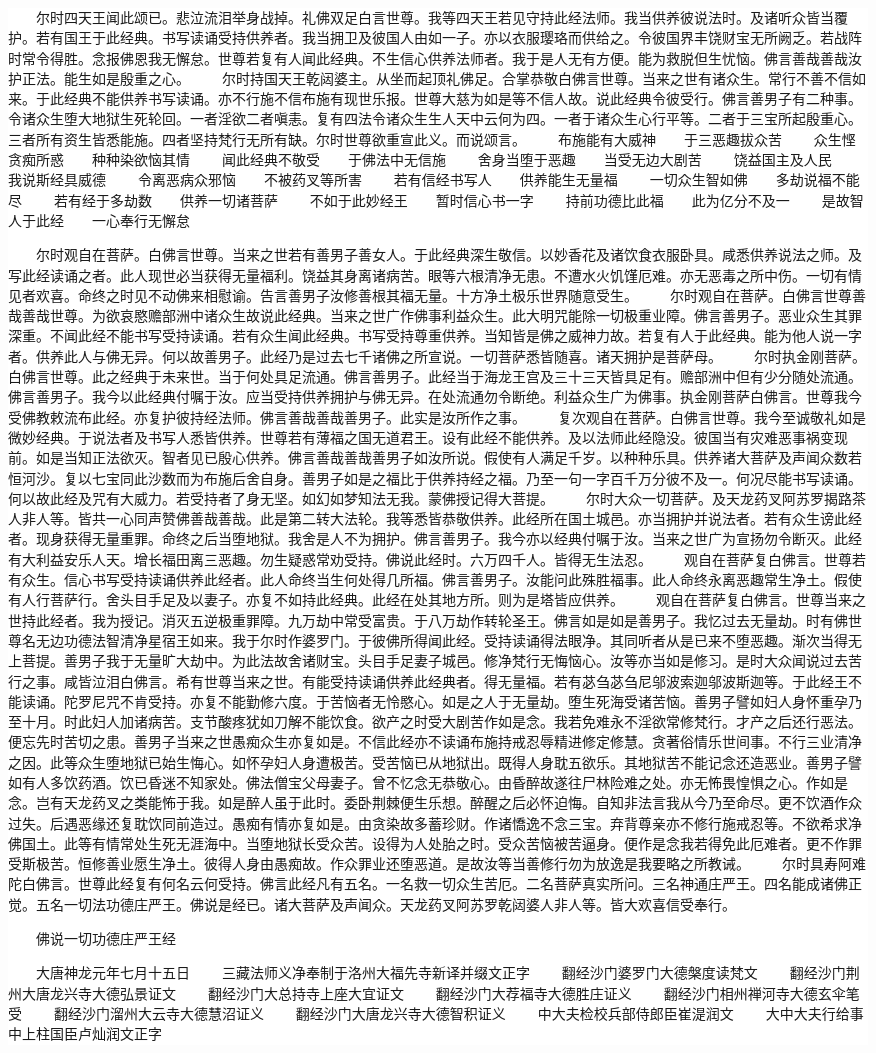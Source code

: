 　　尔时四天王闻此颂已。悲泣流泪举身战掉。礼佛双足白言世尊。我等四天王若见守持此经法师。我当供养彼说法时。及诸听众皆当覆护。若有国王于此经典。书写读诵受持供养者。我当拥卫及彼国人由如一子。亦以衣服璎珞而供给之。令彼国界丰饶财宝无所阙乏。若战阵时常令得胜。念报佛恩我无懈怠。世尊若复有人闻此经典。不生信心供养法师者。我于是人无有方便。能为救脱但生忧恼。佛言善哉善哉汝护正法。能生如是殷重之心。
　　尔时持国天王乾闼婆主。从坐而起顶礼佛足。合掌恭敬白佛言世尊。当来之世有诸众生。常行不善不信如来。于此经典不能供养书写读诵。亦不行施不信布施有现世乐报。世尊大慈为如是等不信人故。说此经典令彼受行。佛言善男子有二种事。令诸众生堕大地狱生死轮回。一者淫欲二者嗔恚。复有四法令诸众生生人天中云何为四。一者于诸众生心行平等。二者于三宝所起殷重心。三者所有资生皆悉能施。四者坚持梵行无所有缺。尔时世尊欲重宣此义。而说颂言。
　　布施能有大威神　　于三恶趣拔众苦
　　众生悭贪痴所惑　　种种染欲恼其情
　　闻此经典不敬受　　于佛法中无信施
　　舍身当堕于恶趣　　当受无边大剧苦
　　饶益国主及人民　　我说斯经具威德
　　令离恶病众邪恼　　不被药叉等所害
　　若有信经书写人　　供养能生无量福
　　一切众生智如佛　　多劫说福不能尽
　　若有经于多劫数　　供养一切诸菩萨
　　不如于此妙经王　　暂时信心书一字
　　持前功德比此福　　此为亿分不及一
　　是故智人于此经　　一心奉行无懈怠

　　尔时观自在菩萨。白佛言世尊。当来之世若有善男子善女人。于此经典深生敬信。以妙香花及诸饮食衣服卧具。咸悉供养说法之师。及写此经读诵之者。此人现世必当获得无量福利。饶益其身离诸病苦。眼等六根清净无患。不遭水火饥馑厄难。亦无恶毒之所中伤。一切有情见者欢喜。命终之时见不动佛来相慰谕。告言善男子汝修善根其福无量。十方净土极乐世界随意受生。
　　尔时观自在菩萨。白佛言世尊善哉善哉世尊。为欲哀愍赡部洲中诸众生故说此经典。当来之世广作佛事利益众生。此大明咒能除一切极重业障。佛言善男子。恶业众生其罪深重。不闻此经不能书写受持读诵。若有众生闻此经典。书写受持尊重供养。当知皆是佛之威神力故。若复有人于此经典。能为他人说一字者。供养此人与佛无异。何以故善男子。此经乃是过去七千诸佛之所宣说。一切菩萨悉皆随喜。诸天拥护是菩萨母。
　　尔时执金刚菩萨。白佛言世尊。此之经典于未来世。当于何处具足流通。佛言善男子。此经当于海龙王宫及三十三天皆具足有。赡部洲中但有少分随处流通。佛言善男子。我今以此经典付嘱于汝。应当受持供养拥护与佛无异。在处流通勿令断绝。利益众生广为佛事。执金刚菩萨白佛言。世尊我今受佛教敕流布此经。亦复护彼持经法师。佛言善哉善哉善男子。此实是汝所作之事。
　　复次观自在菩萨。白佛言世尊。我今至诚敬礼如是微妙经典。于说法者及书写人悉皆供养。世尊若有薄福之国无道君王。设有此经不能供养。及以法师此经隐没。彼国当有灾难恶事祸变现前。如是当知正法欲灭。智者见已殷心供养。佛言善哉善哉善男子如汝所说。假使有人满足千岁。以种种乐具。供养诸大菩萨及声闻众数若恒河沙。复以七宝同此沙数而为布施后舍自身。善男子如是之福比于供养持经之福。乃至一句一字百千万分彼不及一。何况尽能书写读诵。何以故此经及咒有大威力。若受持者了身无坚。如幻如梦知法无我。蒙佛授记得大菩提。
　　尔时大众一切菩萨。及天龙药叉阿苏罗揭路茶人非人等。皆共一心同声赞佛善哉善哉。此是第二转大法轮。我等悉皆恭敬供养。此经所在国土城邑。亦当拥护并说法者。若有众生谤此经者。现身获得无量重罪。命终之后当堕地狱。我舍是人不为拥护。佛言善男子。我今亦以经典付嘱于汝。当来之世广为宣扬勿令断灭。此经有大利益安乐人天。增长福田离三恶趣。勿生疑惑常劝受持。佛说此经时。六万四千人。皆得无生法忍。
　　观自在菩萨复白佛言。世尊若有众生。信心书写受持读诵供养此经者。此人命终当生何处得几所福。佛言善男子。汝能问此殊胜福事。此人命终永离恶趣常生净土。假使有人行菩萨行。舍头目手足及以妻子。亦复不如持此经典。此经在处其地方所。则为是塔皆应供养。
　　观自在菩萨复白佛言。世尊当来之世持此经者。我为授记。消灭五逆极重罪障。九万劫中常受富贵。于八万劫作转轮圣王。佛言如是如是善男子。我忆过去无量劫。时有佛世尊名无边功德法智清净星宿王如来。我于尔时作婆罗门。于彼佛所得闻此经。受持读诵得法眼净。其同听者从是已来不堕恶趣。渐次当得无上菩提。善男子我于无量旷大劫中。为此法故舍诸财宝。头目手足妻子城邑。修净梵行无悔恼心。汝等亦当如是修习。是时大众闻说过去苦行之事。咸皆泣泪白佛言。希有世尊当来之世。有能受持读诵供养此经典者。得无量福。若有苾刍苾刍尼邬波索迦邬波斯迦等。于此经王不能读诵。陀罗尼咒不肯受持。亦复不能勤修六度。于苦恼者无怜愍心。如是之人于无量劫。堕生死海受诸苦恼。善男子譬如妇人身怀重孕乃至十月。时此妇人加诸病苦。支节酸疼犹如刀解不能饮食。欲产之时受大剧苦作如是念。我若免难永不淫欲常修梵行。才产之后还行恶法。便忘先时苦切之患。善男子当来之世愚痴众生亦复如是。不信此经亦不读诵布施持戒忍辱精进修定修慧。贪著俗情乐世间事。不行三业清净之因。此等众生堕地狱已始生悔心。如怀孕妇人身遭极苦。受苦恼已从地狱出。既得人身耽五欲乐。其地狱苦不能记念还造恶业。善男子譬如有人多饮药酒。饮已昏迷不知家处。佛法僧宝父母妻子。曾不忆念无恭敬心。由昏醉故遂往尸林险难之处。亦无怖畏惶惧之心。作如是念。岂有天龙药叉之类能怖于我。如是醉人虽于此时。委卧荆棘便生乐想。醉醒之后必怀迫悔。自知非法言我从今乃至命尽。更不饮酒作众过失。后遇恶缘还复耽饮同前造过。愚痴有情亦复如是。由贪染故多蓄珍财。作诸憍逸不念三宝。弃背尊亲亦不修行施戒忍等。不欲希求净佛国土。此等有情常处生死无涯海中。当堕地狱长受众苦。设得为人处胎之时。受众苦恼被苦逼身。便作是念我若得免此厄难者。更不作罪受斯极苦。恒修善业愿生净土。彼得人身由愚痴故。作众罪业还堕恶道。是故汝等当善修行勿为放逸是我要略之所教诫。
　　尔时具寿阿难陀白佛言。世尊此经复有何名云何受持。佛言此经凡有五名。一名救一切众生苦厄。二名菩萨真实所问。三名神通庄严王。四名能成诸佛正觉。五名一切法功德庄严王。佛说是经已。诸大菩萨及声闻众。天龙药叉阿苏罗乾闼婆人非人等。皆大欢喜信受奉行。

　　佛说一切功德庄严王经

　　大唐神龙元年七月十五日
　　三藏法师义净奉制于洛州大福先寺新译并缀文正字
　　翻经沙门婆罗门大德槃度读梵文
　　翻经沙门荆州大唐龙兴寺大德弘景证文
　　翻经沙门大总持寺上座大宜证文
　　翻经沙门大荐福寺大德胜庄证义
　　翻经沙门相州禅河寺大德玄伞笔受
　　翻经沙门溜州大云寺大德慧沼证义
　　翻经沙门大唐龙兴寺大德智积证义
　　中大夫检校兵部侍郎臣崔湜润文
　　大中大夫行给事中上柱国臣卢灿润文正字


